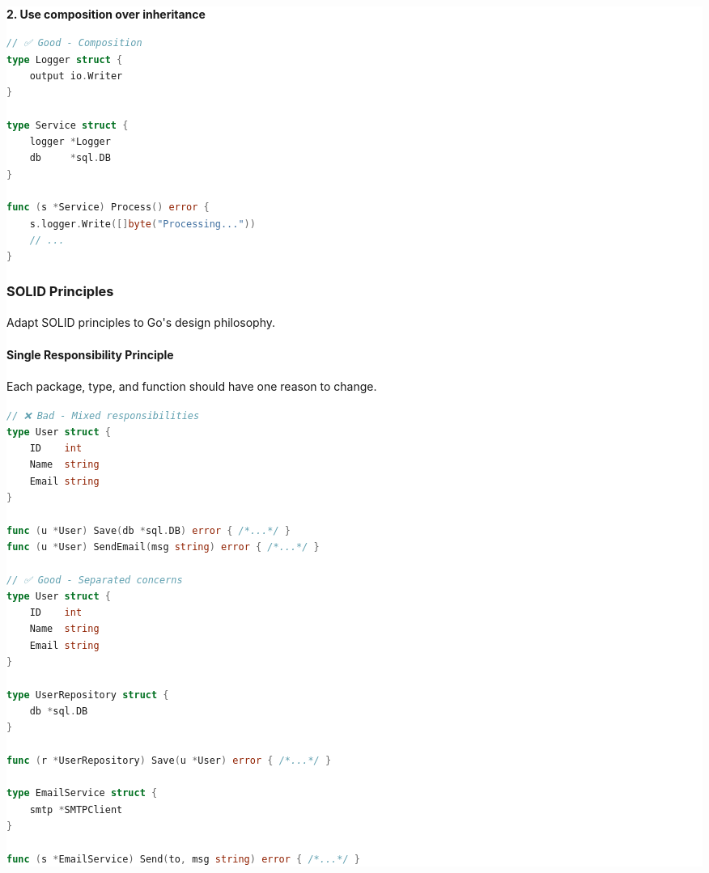 **2. Use composition over inheritance**
```go
// ✅ Good - Composition
type Logger struct {
    output io.Writer
}

type Service struct {
    logger *Logger
    db     *sql.DB
}

func (s *Service) Process() error {
    s.logger.Write([]byte("Processing..."))
    // ...
}
```

### SOLID Principles

Adapt SOLID principles to Go's design philosophy.

#### Single Responsibility Principle
Each package, type, and function should have one reason to change.

```go
// ❌ Bad - Mixed responsibilities
type User struct {
    ID    int
    Name  string
    Email string
}

func (u *User) Save(db *sql.DB) error { /*...*/ }
func (u *User) SendEmail(msg string) error { /*...*/ }

// ✅ Good - Separated concerns
type User struct {
    ID    int
    Name  string
    Email string
}

type UserRepository struct {
    db *sql.DB
}

func (r *UserRepository) Save(u *User) error { /*...*/ }

type EmailService struct {
    smtp *SMTPClient
}

func (s *EmailService) Send(to, msg string) error { /*...*/ }
```
